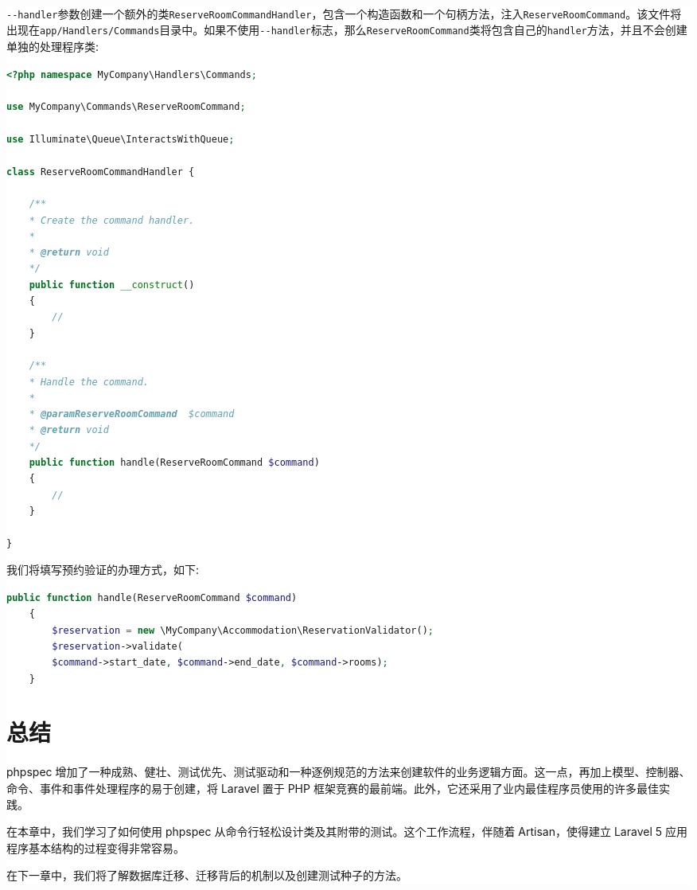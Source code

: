 `--handler`参数创建一个额外的类`ReserveRoomCommandHandler`，包含一个构造函数和一个句柄方法，注入`ReserveRoomCommand`。该文件将出现在`app/Handlers/Commands`目录中。如果不使用`--handler`标志，那么`ReserveRoomCommand`类将包含自己的`handler`方法，并且不会创建单独的处理程序类:

```php
<?php namespace MyCompany\Handlers\Commands;

use MyCompany\Commands\ReserveRoomCommand;

use Illuminate\Queue\InteractsWithQueue;

class ReserveRoomCommandHandler {

    /**
    * Create the command handler.
    *
    * @return void
    */
    public function __construct()
    {
        //
    }

    /**
    * Handle the command.
    *
    * @paramReserveRoomCommand  $command
    * @return void
    */
    public function handle(ReserveRoomCommand $command)
    {
        //
    }

}
```

我们将填写预约验证的办理方式，如下:

```php
public function handle(ReserveRoomCommand $command)
    {
        $reservation = new \MyCompany\Accommodation\ReservationValidator();
        $reservation->validate(
        $command->start_date, $command->end_date, $command->rooms);
    } 
```

# 总结

phpspec 增加了一种成熟、健壮、测试优先、测试驱动和一种逐例规范的方法来创建软件的业务逻辑方面。这一点，再加上模型、控制器、命令、事件和事件处理程序的易于创建，将 Laravel 置于 PHP 框架竞赛的最前端。此外，它还采用了业内最佳程序员使用的许多最佳实践。

在本章中，我们学习了如何使用 phpspec 从命令行轻松设计类及其附带的测试。这个工作流程，伴随着 Artisan，使得建立 Laravel 5 应用程序基本结构的过程变得非常容易。

在下一章中，我们将了解数据库迁移、迁移背后的机制以及创建测试种子的方法。